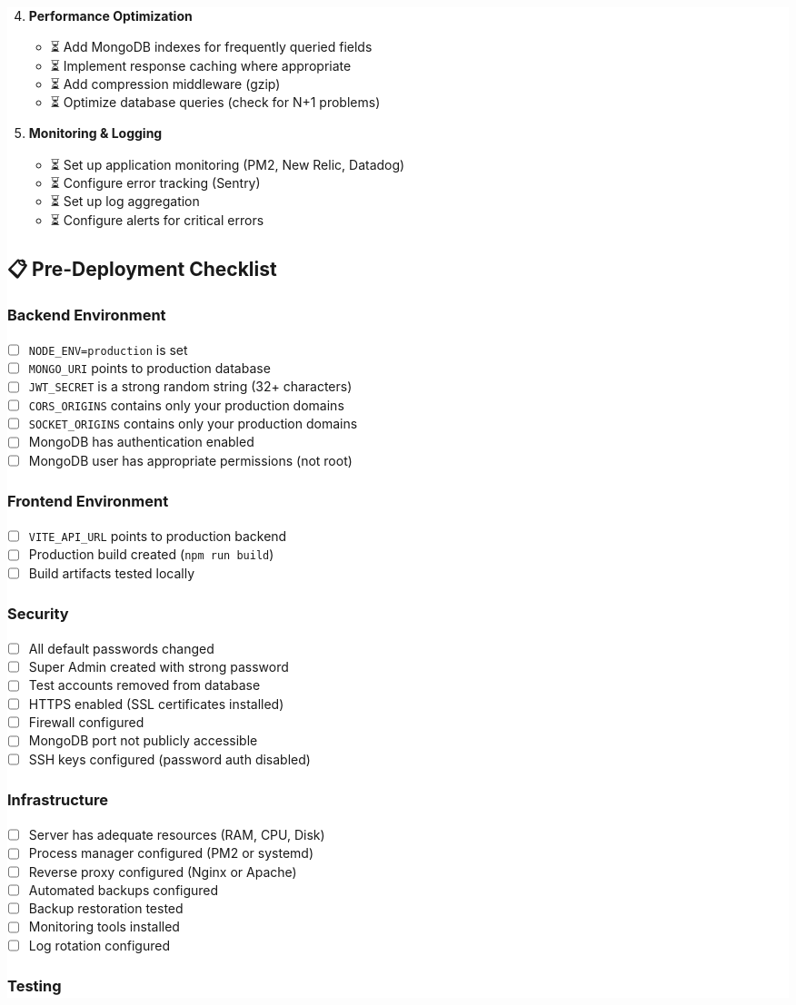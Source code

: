 4. **Performance Optimization**
   - ⏳ Add MongoDB indexes for frequently queried fields
   - ⏳ Implement response caching where appropriate
   - ⏳ Add compression middleware (gzip)
   - ⏳ Optimize database queries (check for N+1 problems)

5. **Monitoring & Logging**
   - ⏳ Set up application monitoring (PM2, New Relic, Datadog)
   - ⏳ Configure error tracking (Sentry)
   - ⏳ Set up log aggregation
   - ⏳ Configure alerts for critical errors

## 📋 Pre-Deployment Checklist

### Backend Environment

- [ ] `NODE_ENV=production` is set
- [ ] `MONGO_URI` points to production database
- [ ] `JWT_SECRET` is a strong random string (32+ characters)
- [ ] `CORS_ORIGINS` contains only your production domains
- [ ] `SOCKET_ORIGINS` contains only your production domains
- [ ] MongoDB has authentication enabled
- [ ] MongoDB user has appropriate permissions (not root)

### Frontend Environment

- [ ] `VITE_API_URL` points to production backend
- [ ] Production build created (`npm run build`)
- [ ] Build artifacts tested locally

### Security

- [ ] All default passwords changed
- [ ] Super Admin created with strong password
- [ ] Test accounts removed from database
- [ ] HTTPS enabled (SSL certificates installed)
- [ ] Firewall configured
- [ ] MongoDB port not publicly accessible
- [ ] SSH keys configured (password auth disabled)

### Infrastructure

- [ ] Server has adequate resources (RAM, CPU, Disk)
- [ ] Process manager configured (PM2 or systemd)
- [ ] Reverse proxy configured (Nginx or Apache)
- [ ] Automated backups configured
- [ ] Backup restoration tested
- [ ] Monitoring tools installed
- [ ] Log rotation configured

### Testing
